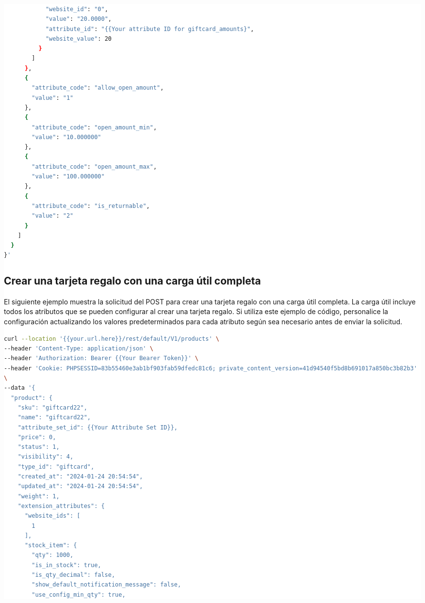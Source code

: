 ```bash
            "website_id": "0",
            "value": "20.0000",
            "attribute_id": "{{Your attribute ID for giftcard_amounts}",
            "website_value": 20
          }
        ]
      },
      {
        "attribute_code": "allow_open_amount",
        "value": "1"
      },
      {
        "attribute_code": "open_amount_min",
        "value": "10.000000"
      },
      {
        "attribute_code": "open_amount_max",
        "value": "100.000000"
      },
      {
        "attribute_code": "is_returnable",
        "value": "2"
      }
    ]
  }
}'
```

## Crear una tarjeta regalo con una carga útil completa

El siguiente ejemplo muestra la solicitud del POST para crear una tarjeta regalo con una carga útil completa. La carga útil incluye todos los atributos que se pueden configurar al crear una tarjeta regalo. Si utiliza este ejemplo de código, personalice la configuración actualizando los valores predeterminados para cada atributo según sea necesario antes de enviar la solicitud.

```bash
curl --location '{{your.url.here}}/rest/default/V1/products' \
--header 'Content-Type: application/json' \
--header 'Authorization: Bearer {{Your Bearer Token}}' \
--header 'Cookie: PHPSESSID=83b55460e3ab1bf903fab59dfedc81c6; private_content_version=41d94540f5bd8b691017a850bc3b82b3' \
--data '{
  "product": {
    "sku": "giftcard22",
    "name": "giftcard22",
    "attribute_set_id": {{Your Attribute Set ID}},
    "price": 0,
    "status": 1,
    "visibility": 4,
    "type_id": "giftcard",
    "created_at": "2024-01-24 20:54:54",
    "updated_at": "2024-01-24 20:54:54",
    "weight": 1,
    "extension_attributes": {
      "website_ids": [
        1
      ],
      "stock_item": {
        "qty": 1000,
        "is_in_stock": true,
        "is_qty_decimal": false,
        "show_default_notification_message": false,
        "use_config_min_qty": true,
```